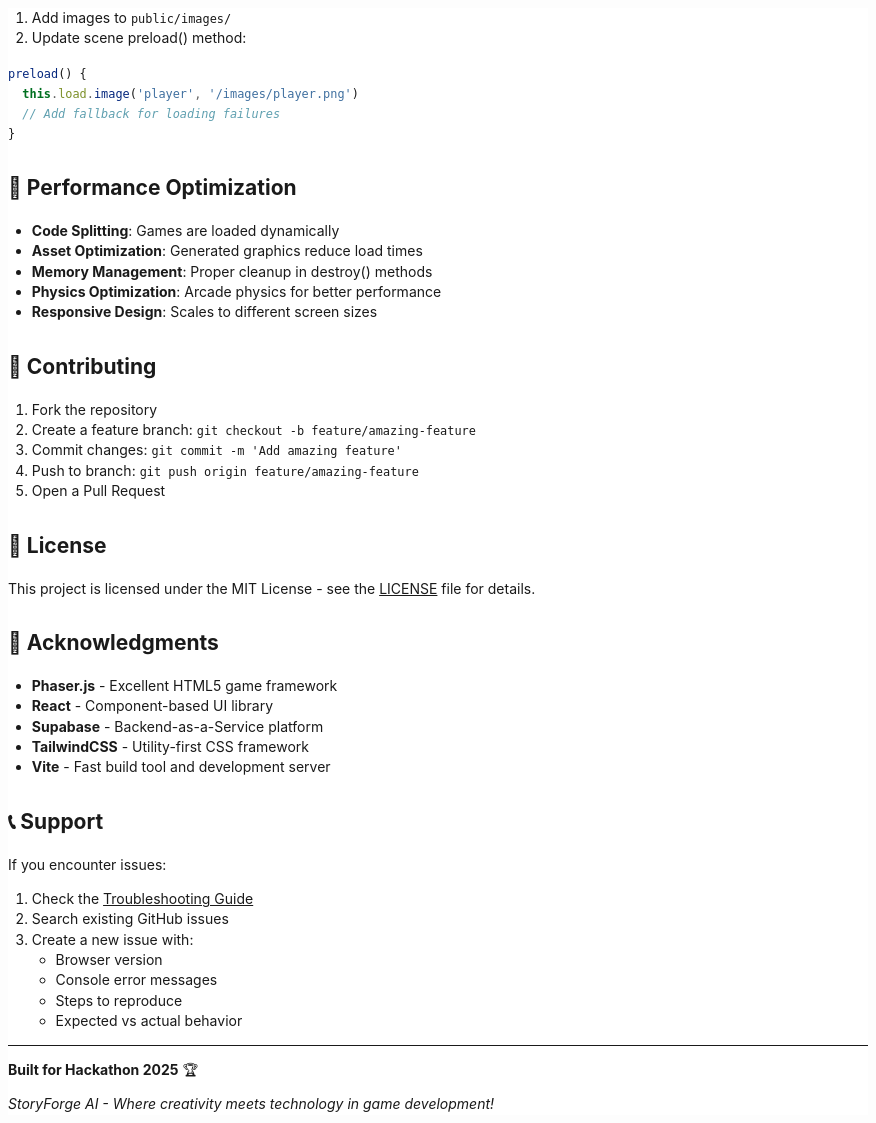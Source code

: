 1. Add images to `public/images/`
2. Update scene preload() method:

```typescript
preload() {
  this.load.image('player', '/images/player.png')
  // Add fallback for loading failures
}
```

## 🚀 Performance Optimization

- **Code Splitting**: Games are loaded dynamically
- **Asset Optimization**: Generated graphics reduce load times
- **Memory Management**: Proper cleanup in destroy() methods
- **Physics Optimization**: Arcade physics for better performance
- **Responsive Design**: Scales to different screen sizes

## 🤝 Contributing

1. Fork the repository
2. Create a feature branch: `git checkout -b feature/amazing-feature`
3. Commit changes: `git commit -m 'Add amazing feature'`
4. Push to branch: `git push origin feature/amazing-feature`
5. Open a Pull Request

## 📄 License

This project is licensed under the MIT License - see the [LICENSE](LICENSE) file for details.

## 🙏 Acknowledgments

- **Phaser.js** - Excellent HTML5 game framework
- **React** - Component-based UI library
- **Supabase** - Backend-as-a-Service platform
- **TailwindCSS** - Utility-first CSS framework
- **Vite** - Fast build tool and development server

## 📞 Support

If you encounter issues:

1. Check the [Troubleshooting Guide](#-troubleshooting)
2. Search existing GitHub issues
3. Create a new issue with:
   - Browser version
   - Console error messages
   - Steps to reproduce
   - Expected vs actual behavior

---

**Built for Hackathon 2025** 🏆

*StoryForge AI - Where creativity meets technology in game development!*